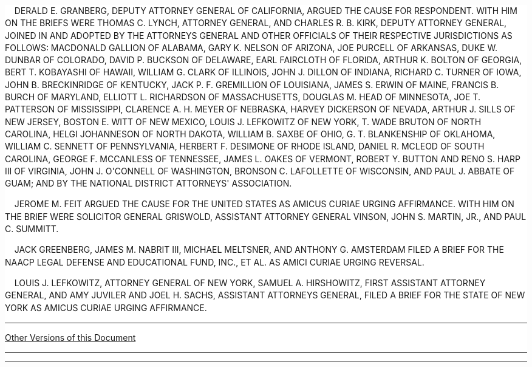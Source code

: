     DERALD E. GRANBERG, DEPUTY ATTORNEY GENERAL OF CALIFORNIA, ARGUED THE CAUSE FOR RESPONDENT.  WITH HIM ON THE BRIEFS WERE THOMAS C. LYNCH, ATTORNEY GENERAL, AND CHARLES R. B. KIRK, DEPUTY ATTORNEY GENERAL, JOINED IN AND ADOPTED BY THE ATTORNEYS GENERAL AND OTHER OFFICIALS OF THEIR RESPECTIVE JURISDICTIONS AS FOLLOWS:  MACDONALD GALLION OF ALABAMA, GARY K. NELSON OF ARIZONA, JOE PURCELL OF ARKANSAS, DUKE W. DUNBAR OF COLORADO, DAVID P. BUCKSON OF DELAWARE, EARL FAIRCLOTH OF FLORIDA, ARTHUR K. BOLTON OF GEORGIA, BERT T. KOBAYASHI OF HAWAII, WILLIAM G. CLARK OF ILLINOIS, JOHN J. DILLON OF INDIANA, RICHARD C. TURNER OF IOWA, JOHN B. BRECKINRIDGE OF KENTUCKY, JACK P. F. GREMILLION OF LOUISIANA, JAMES S. ERWIN OF MAINE, FRANCIS B. BURCH OF MARYLAND, ELLIOTT L. RICHARDSON OF MASSACHUSETTS, DOUGLAS M. HEAD OF MINNESOTA, JOE T. PATTERSON OF MISSISSIPPI, CLARENCE A. H. MEYER OF NEBRASKA, HARVEY DICKERSON OF NEVADA, ARTHUR J. SILLS OF NEW JERSEY, BOSTON E. WITT OF NEW MEXICO, LOUIS J. LEFKOWITZ OF NEW YORK, T. WADE BRUTON OF NORTH CAROLINA, HELGI JOHANNESON OF NORTH DAKOTA, WILLIAM B. SAXBE OF OHIO, G. T. BLANKENSHIP OF OKLAHOMA, WILLIAM C. SENNETT OF PENNSYLVANIA, HERBERT F. DESIMONE OF RHODE ISLAND, DANIEL R. MCLEOD OF SOUTH CAROLINA, GEORGE F. MCCANLESS OF TENNESSEE, JAMES L. OAKES OF VERMONT, ROBERT Y. BUTTON AND RENO S. HARP III OF VIRGINIA, JOHN J. O'CONNELL OF WASHINGTON, BRONSON C. LAFOLLETTE OF WISCONSIN, AND PAUL J. ABBATE OF GUAM; AND BY THE NATIONAL DISTRICT ATTORNEYS' ASSOCIATION.

    JEROME M. FEIT ARGUED THE CAUSE FOR THE UNITED STATES AS AMICUS CURIAE URGING AFFIRMANCE.  WITH HIM ON THE BRIEF WERE SOLICITOR GENERAL GRISWOLD, ASSISTANT ATTORNEY GENERAL VINSON, JOHN S. MARTIN, JR., AND PAUL C. SUMMITT.

    JACK GREENBERG, JAMES M. NABRIT III, MICHAEL MELTSNER, AND ANTHONY G. AMSTERDAM FILED A BRIEF FOR THE NAACP LEGAL DEFENSE AND EDUCATIONAL FUND, INC., ET AL. AS AMICI CURIAE URGING REVERSAL.

    LOUIS J. LEFKOWITZ, ATTORNEY GENERAL OF NEW YORK, SAMUEL A. HIRSHOWITZ, FIRST ASSISTANT ATTORNEY GENERAL, AND AMY JUVILER AND JOEL H. SACHS, ASSISTANT ATTORNEYS GENERAL, FILED A BRIEF FOR THE STATE OF NEW YORK AS AMICUS CURIAE URGING AFFIRMANCE.

----------

[Other Versions of this Document](https://publicdocs.github.io/go/links?ns=uslm-x&ref=%2Fus%2Fcourts%2Fscotus%2FusReporter%2F394%2F286)

----------
----------

[/us/courts/scotus/usReporter/394/286]: https://publicdocs.github.io/go/links?ns=uslm-x&ref=%2Fus%2Fcourts%2Fscotus%2FusReporter%2F394%2F286
[/us/usc/t28/s2246]: https://publicdocs.github.io/go/links?ns=uslm&ref=%2Fus%2Fusc%2Ft28%2Fs2246
[/us/courts/scotus/usReporter/372/293]: https://publicdocs.github.io/go/links?ns=uslm-x&ref=%2Fus%2Fcourts%2Fscotus%2FusReporter%2F372%2F293
[/us/usc/t28/s2243]: https://publicdocs.github.io/go/links?ns=uslm&ref=%2Fus%2Fusc%2Ft28%2Fs2243
[/us/usc/t28/s1651]: https://publicdocs.github.io/go/links?ns=uslm&ref=%2Fus%2Fusc%2Ft28%2Fs1651
[/us/usc/t28/s2246]: https://publicdocs.github.io/go/links?ns=uslm&ref=%2Fus%2Fusc%2Ft28%2Fs2246
[/us/courts/scotus/usReporter/392/925]: https://publicdocs.github.io/go/links?ns=uslm-x&ref=%2Fus%2Fcourts%2Fscotus%2FusReporter%2F392%2F925
[/us/usc/t28/s2246]: https://publicdocs.github.io/go/links?ns=uslm&ref=%2Fus%2Fusc%2Ft28%2Fs2246
[/us/usc/t28/s2243]: https://publicdocs.github.io/go/links?ns=uslm&ref=%2Fus%2Fusc%2Ft28%2Fs2243
[/us/courts/scotus/usReporter/372/391]: https://publicdocs.github.io/go/links?ns=uslm-x&ref=%2Fus%2Fcourts%2Fscotus%2FusReporter%2F372%2F391
[/us/courts/scotus/usReporter/391/54]: https://publicdocs.github.io/go/links?ns=uslm-x&ref=%2Fus%2Fcourts%2Fscotus%2FusReporter%2F391%2F54
[/us/courts/scotus/usReporter/372/293]: https://publicdocs.github.io/go/links?ns=uslm-x&ref=%2Fus%2Fcourts%2Fscotus%2FusReporter%2F372%2F293
[/us/courts/scotus/usReporter/344/443]: https://publicdocs.github.io/go/links?ns=uslm-x&ref=%2Fus%2Fcourts%2Fscotus%2FusReporter%2F344%2F443
[/us/courts/scotus/usReporter/334/266]: https://publicdocs.github.io/go/links?ns=uslm-x&ref=%2Fus%2Fcourts%2Fscotus%2FusReporter%2F334%2F266
[/us/courts/scotus/usReporter/203/174]: https://publicdocs.github.io/go/links?ns=uslm-x&ref=%2Fus%2Fcourts%2Fscotus%2FusReporter%2F203%2F174
[/us/courts/scotus/usReporter/329/495]: https://publicdocs.github.io/go/links?ns=uslm-x&ref=%2Fus%2Fcourts%2Fscotus%2FusReporter%2F329%2F495
[/us/courts/scotus/usReporter/294/103]: https://publicdocs.github.io/go/links?ns=uslm-x&ref=%2Fus%2Fcourts%2Fscotus%2FusReporter%2F294%2F103
[/us/courts/scotus/usReporter/304/458]: https://publicdocs.github.io/go/links?ns=uslm-x&ref=%2Fus%2Fcourts%2Fscotus%2FusReporter%2F304%2F458
[/us/courts/scotus/usReporter/316/101]: https://publicdocs.github.io/go/links?ns=uslm-x&ref=%2Fus%2Fcourts%2Fscotus%2FusReporter%2F316%2F101
[/us/courts/scotus/usReporter/344/443]: https://publicdocs.github.io/go/links?ns=uslm-x&ref=%2Fus%2Fcourts%2Fscotus%2FusReporter%2F344%2F443
[/us/courts/scotus/usReporter/372/293]: https://publicdocs.github.io/go/links?ns=uslm-x&ref=%2Fus%2Fcourts%2Fscotus%2FusReporter%2F372%2F293
[/us/usc/t28/s2246]: https://publicdocs.github.io/go/links?ns=uslm&ref=%2Fus%2Fusc%2Ft28%2Fs2246
[/us/usc/t28/s2243]: https://publicdocs.github.io/go/links?ns=uslm&ref=%2Fus%2Fusc%2Ft28%2Fs2243
[/us/usc/t28/s2254]: https://publicdocs.github.io/go/links?ns=uslm&ref=%2Fus%2Fusc%2Ft28%2Fs2254
[/us/usc/t28/s2243]: https://publicdocs.github.io/go/links?ns=uslm&ref=%2Fus%2Fusc%2Ft28%2Fs2243
[/us/usc/t28/s2246]: https://publicdocs.github.io/go/links?ns=uslm&ref=%2Fus%2Fusc%2Ft28%2Fs2246
[/us/usc/t28/s2243]: https://publicdocs.github.io/go/links?ns=uslm&ref=%2Fus%2Fusc%2Ft28%2Fs2243
[/us/usc/t28/s1651]: https://publicdocs.github.io/go/links?ns=uslm&ref=%2Fus%2Fusc%2Ft28%2Fs1651
[/us/courts/scotus/usReporter/334/266]: https://publicdocs.github.io/go/links?ns=uslm-x&ref=%2Fus%2Fcourts%2Fscotus%2FusReporter%2F334%2F266

[/us/courts/scotus/usReporter/317/269]: https://publicdocs.github.io/go/links?ns=uslm-x&ref=%2Fus%2Fcourts%2Fscotus%2FusReporter%2F317%2F269
[/us/courts/scotus/usReporter/221/603]: https://publicdocs.github.io/go/links?ns=uslm-x&ref=%2Fus%2Fcourts%2Fscotus%2FusReporter%2F221%2F603
[/us/usc/t28/s2255]: https://publicdocs.github.io/go/links?ns=uslm&ref=%2Fus%2Fusc%2Ft28%2Fs2255
[/us/courts/scotus/usReporter/237/309]: https://publicdocs.github.io/go/links?ns=uslm-x&ref=%2Fus%2Fcourts%2Fscotus%2FusReporter%2F237%2F309
[/us/usc/t28/s1072]: https://publicdocs.github.io/go/links?ns=uslm&ref=%2Fus%2Fusc%2Ft28%2Fs1072
[/us/usc/t28/s2972]: https://publicdocs.github.io/go/links?ns=uslm&ref=%2Fus%2Fusc%2Ft28%2Fs2972
[/us/courts/scotus/usReporter/363/641]: https://publicdocs.github.io/go/links?ns=uslm-x&ref=%2Fus%2Fcourts%2Fscotus%2FusReporter%2F363%2F641
[/us/usc/t28/s2255]: https://publicdocs.github.io/go/links?ns=uslm&ref=%2Fus%2Fusc%2Ft28%2Fs2255
[/us/usc/t28/s2072]: https://publicdocs.github.io/go/links?ns=uslm&ref=%2Fus%2Fusc%2Ft28%2Fs2072
[/us/courts/scotus/usReporter/368/487]: https://publicdocs.github.io/go/links?ns=uslm-x&ref=%2Fus%2Fcourts%2Fscotus%2FusReporter%2F368%2F487
[/us/usc/t28/s2255]: https://publicdocs.github.io/go/links?ns=uslm&ref=%2Fus%2Fusc%2Ft28%2Fs2255
[/us/courts/scotus/usReporter/393/814]: https://publicdocs.github.io/go/links?ns=uslm-x&ref=%2Fus%2Fcourts%2Fscotus%2FusReporter%2F393%2F814